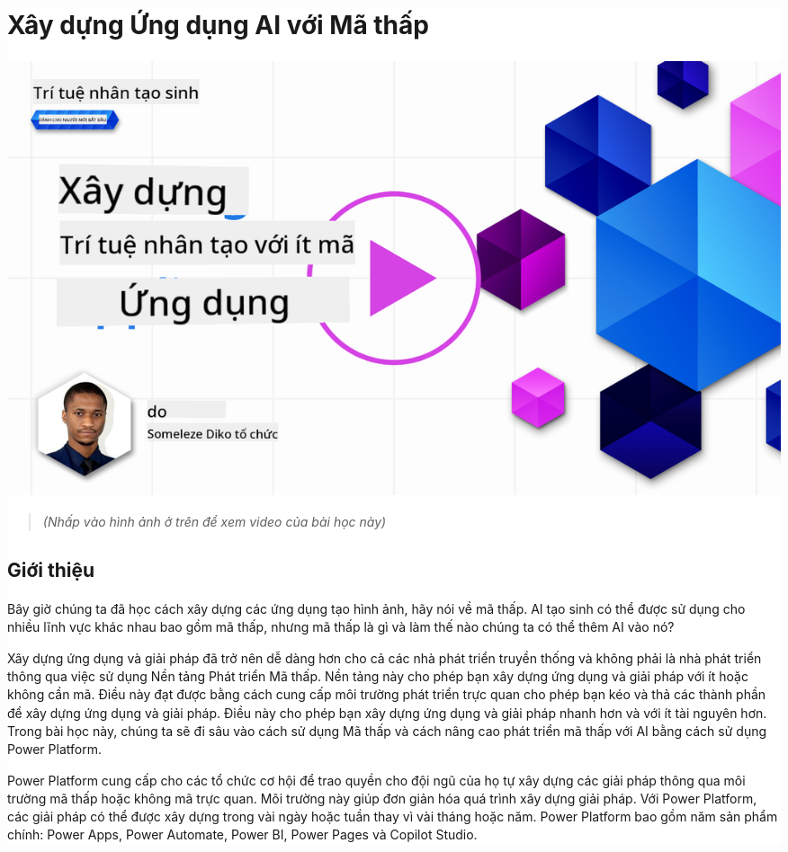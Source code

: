 
# Xây dựng Ứng dụng AI với Mã thấp

[![Xây dựng Ứng dụng AI với Mã thấp](../../../translated_images/10-lesson-banner.84b607fa749c0d53ffe98212c5c3b81292bb041d1aec07da8fd720e9c01b5718.vi.png)](https://aka.ms/gen-ai-lesson10-gh?WT.mc_id=academic-105485-koreyst)

> _(Nhấp vào hình ảnh ở trên để xem video của bài học này)_

## Giới thiệu

Bây giờ chúng ta đã học cách xây dựng các ứng dụng tạo hình ảnh, hãy nói về mã thấp. AI tạo sinh có thể được sử dụng cho nhiều lĩnh vực khác nhau bao gồm mã thấp, nhưng mã thấp là gì và làm thế nào chúng ta có thể thêm AI vào nó?

Xây dựng ứng dụng và giải pháp đã trở nên dễ dàng hơn cho cả các nhà phát triển truyền thống và không phải là nhà phát triển thông qua việc sử dụng Nền tảng Phát triển Mã thấp. Nền tảng này cho phép bạn xây dựng ứng dụng và giải pháp với ít hoặc không cần mã. Điều này đạt được bằng cách cung cấp môi trường phát triển trực quan cho phép bạn kéo và thả các thành phần để xây dựng ứng dụng và giải pháp. Điều này cho phép bạn xây dựng ứng dụng và giải pháp nhanh hơn và với ít tài nguyên hơn. Trong bài học này, chúng ta sẽ đi sâu vào cách sử dụng Mã thấp và cách nâng cao phát triển mã thấp với AI bằng cách sử dụng Power Platform.

Power Platform cung cấp cho các tổ chức cơ hội để trao quyền cho đội ngũ của họ tự xây dựng các giải pháp thông qua môi trường mã thấp hoặc không mã trực quan. Môi trường này giúp đơn giản hóa quá trình xây dựng giải pháp. Với Power Platform, các giải pháp có thể được xây dựng trong vài ngày hoặc tuần thay vì vài tháng hoặc năm. Power Platform bao gồm năm sản phẩm chính: Power Apps, Power Automate, Power BI, Power Pages và Copilot Studio.

